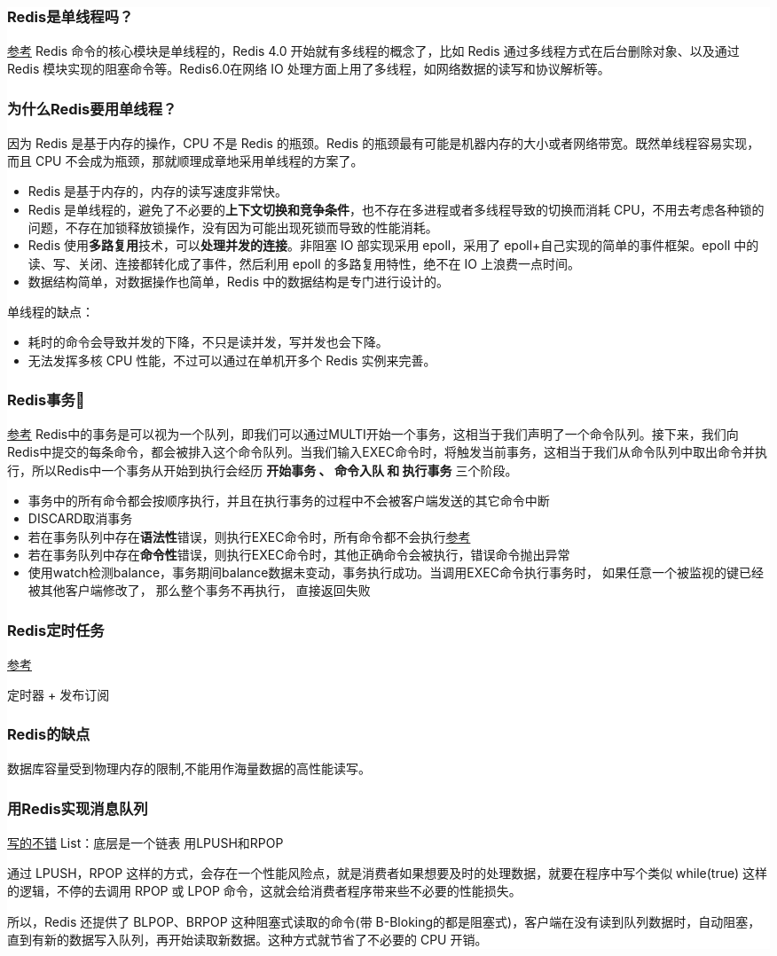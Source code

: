 ### Redis是单线程吗？
[参考](https://www.cnblogs.com/javastack/p/12848446.html)
Redis 命令的核心模块是单线程的，Redis 4.0 开始就有多线程的概念了，比如 Redis 通过多线程方式在后台删除对象、以及通过 Redis 模块实现的阻塞命令等。Redis6.0在网络 IO 处理方面上用了多线程，如网络数据的读写和协议解析等。

### 为什么Redis要用单线程？
因为 Redis 是基于内存的操作，CPU 不是 Redis 的瓶颈。Redis 的瓶颈最有可能是机器内存的大小或者网络带宽。既然单线程容易实现，而且 CPU 不会成为瓶颈，那就顺理成章地采用单线程的方案了。

- Redis 是基于内存的，内存的读写速度非常快。
- Redis 是单线程的，避免了不必要的**上下文切换和竞争条件**，也不存在多进程或者多线程导致的切换而消耗 CPU，不用去考虑各种锁的问题，不存在加锁释放锁操作，没有因为可能出现死锁而导致的性能消耗。
- Redis 使用**多路复用**技术，可以**处理并发的连接**。非阻塞 IO 部实现采用 epoll，采用了 epoll+自己实现的简单的事件框架。epoll 中的读、写、关闭、连接都转化成了事件，然后利用 epoll 的多路复用特性，绝不在 IO 上浪费一点时间。
- 数据结构简单，对数据操作也简单，Redis 中的数据结构是专门进行设计的。

单线程的缺点：
- 耗时的命令会导致并发的下降，不只是读并发，写并发也会下降。
- 无法发挥多核 CPU 性能，不过可以通过在单机开多个 Redis 实例来完善。

### Redis事务🐨
[参考](https://zhuanlan.zhihu.com/p/146865185)
Redis中的事务是可以视为一个队列，即我们可以通过MULTI开始一个事务，这相当于我们声明了一个命令队列。接下来，我们向Redis中提交的每条命令，都会被排入这个命令队列。当我们输入EXEC命令时，将触发当前事务，这相当于我们从命令队列中取出命令并执行，所以Redis中一个事务从开始到执行会经历 **开始事务 、 命令入队 和 执行事务** 三个阶段。

- 事务中的所有命令都会按顺序执行，并且在执行事务的过程中不会被客户端发送的其它命令中断
- DISCARD取消事务
- 若在事务队列中存在**语法性**错误，则执行EXEC命令时，所有命令都不会执行[参考](https://blog.csdn.net/weixin_38106322/article/details/108476385)
- 若在事务队列中存在**命令性**错误，则执行EXEC命令时，其他正确命令会被执行，错误命令抛出异常
- 使用watch检测balance，事务期间balance数据未变动，事务执行成功。当调用EXEC命令执行事务时， 如果任意一个被监视的键已经被其他客户端修改了， 那么整个事务不再执行， 直接返回失败

### Redis定时任务
[参考](https://www.zhangjava.com/%E4%BD%BF%E7%94%A8Redis%E5%AE%8C%E6%88%90%E5%AE%9A%E6%97%B6%E4%BB%BB%E5%8A%A1/)

定时器 + 发布订阅

### Redis的缺点
数据库容量受到物理内存的限制,不能用作海量数据的高性能读写。

### 用Redis实现消息队列
[写的不错](https://www.51cto.com/article/640335.html)
List：底层是一个链表
用LPUSH和RPOP

通过 LPUSH，RPOP 这样的方式，会存在一个性能风险点，就是消费者如果想要及时的处理数据，就要在程序中写个类似 while(true) 这样的逻辑，不停的去调用 RPOP 或 LPOP 命令，这就会给消费者程序带来些不必要的性能损失。

所以，Redis 还提供了 BLPOP、BRPOP 这种阻塞式读取的命令(带 B-Bloking的都是阻塞式)，客户端在没有读到队列数据时，自动阻塞，直到有新的数据写入队列，再开始读取新数据。这种方式就节省了不必要的 CPU 开销。

